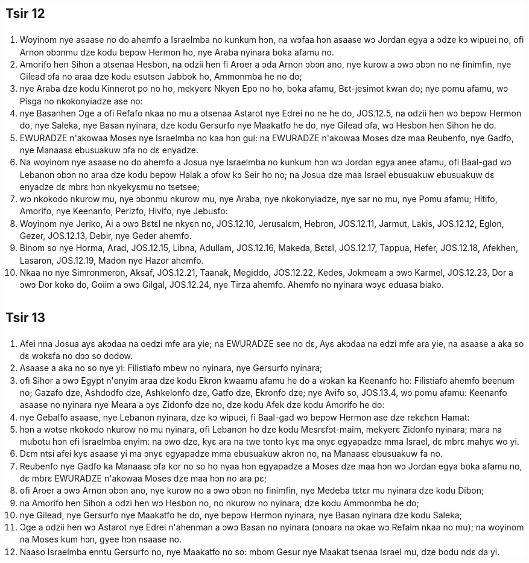 ## Tsir 12

1. Woyinom nye asaase no do ahemfo a Israelmba no kunkum hɔn, na wɔfaa hɔn asaase wɔ Jordan egya a ɔdze kɔ wipuei no, ofi Arnon ɔbɔnmu dze kodu bepɔw Hermon ho, nye Araba nyinara boka afamu no.
2. Amorifo hen Sihon a ɔtsenaa Hesbon, na odzii hen fi Aroer a ɔda Arnon ɔbɔn ano, nye kurow a ɔwɔ ɔbɔn no ne finimfin, nye Gilead ɔfa no araa dze kodu esutsen Jabbok ho, Ammonmba he no do;
3. nye Araba dze kodu Kinnerot po no ho, mekyerɛ Nkyen Epo no ho, boka afamu, Bɛt-jesimot kwan do; nye pomu afamu, wɔ Pisga no nkokonyiadze ase no:
4. nye Basanhen Ɔge a ofi Refafo nkaa no mu a ɔtsenaa Astarot nye Edrei no ne he do,
JOS.12.5, na odzii hen wɔ bepɔw Hermon do, nye Saleka, nye Basan nyinara, dze kodu Gersurfo nye Maakatfo he do, nye Gilead ɔfa, wɔ Hesbon hen Sihon he do.
6. EWURADZE n'akowaa Moses nye Israelmba no kaa hɔn gui: na EWURADZE n'akowaa Moses dze maa Reubenfo, nye Gadfo, nye Manaasɛ ebusuakuw ɔfa no dɛ enyadze.
7. Na woyinom nye asaase no do ahemfo a Josua nye Israelmba no kunkum hɔn wɔ Jordan egya anee afamu, ofi Baal-gad wɔ Lebanon ɔbɔn no araa dze kodu bepɔw Halak a ɔfow kɔ Seir ho no; na Josua dze maa Israel ebusuakuw ebusuakuw dɛ enyadze dɛ mbrɛ hɔn nkyekyɛmu no tsetsee;
8. wɔ nkokodo nkurow mu, nye ɔbɔnmu nkurow mu, nye Araba, nye nkokonyiadze, nye sar no mu, nye Pomu afamu; Hitifo, Amorifo, nye Keenanfo, Perizfo, Hivifo, nye Jebusfo:
9. Woyinom nye Jeriko, Ai a ɔwɔ Bɛtɛl ne nkyɛn no,
JOS.12.10, Jerusalɛm, Hebron,
JOS.12.11, Jarmut, Lakis,
JOS.12.12, Eglon, Gezer,
JOS.12.13, Debir, nye Geder ahemfo.
14. Binom so nye Horma, Arad,
JOS.12.15, Libna, Adullam,
JOS.12.16, Makeda, Bɛtɛl,
JOS.12.17, Tappua, Hefer,
JOS.12.18, Afekhen, Lasaron,
JOS.12.19, Madon nye Hazor ahemfo.
20. Nkaa no nye Simronmeron, Aksaf,
JOS.12.21, Taanak, Megiddo,
JOS.12.22, Kedes, Jokmeam a ɔwɔ Karmel,
JOS.12.23, Dor a ɔwɔ Dor koko do, Goiim a ɔwɔ Gilgal,
JOS.12.24, nye Tirza ahemfo. Ahemfo no nyinara wɔyɛ eduasa biako.

## Tsir 13

1. Afei nna Josua ayɛ akɔdaa na oedzi mfe ara yie; na EWURADZE see no dɛ, Ayɛ akɔdaa na edzi mfe ara yie, na asaase a aka so dɛ wɔkɛfa no dɔɔ so dodow.
2. Asaase a aka no so nye yi: Filistiafo mbew no nyinara, nye Gersurfo nyinara;
3. ofi Sihor a ɔwɔ Egypt n'enyim araa dze kodu Ekron kwaamu afamu he do a wɔkan ka Keenanfo ho: Filistiafo ahemfo beenum no; Gazafo dze, Ashdodfo dze, Ashkelonfo dze, Gatfo dze, Ekronfo dze; nye Avifo so,
JOS.13.4, wɔ pomu afamu: Keenanfo asaase no nyinara nye Meara a ɔyɛ Zidonfo dze no, dze kodu Afek dze kodu Amorifo he do:
5. nye Gebalfo asaase, nye Lebanon nyinara, dze kɔ wipuei, fi Baal-gad wɔ bepɔw Hermon ase dze rekɛhɛn Hamat:
6. hɔn a wɔtse nkokodo nkurow no mu nyinara, ofi Lebanon ho dze kodu Mesrɛfɔt-maim, mekyerɛ Zidonfo nyinara; mara na mubotu hɔn efi Israelmba enyim: na ɔwo dze, kyɛ ara na twe tonto kyɛ ma ɔnyɛ egyapadze mma Israel, dɛ mbrɛ mahyɛ wo yi.
7. Dɛm ntsi afei kyɛ asaase yi ma ɔnyɛ egyapadze mma ebusuakuw akron no, na Manaasɛ ebusuakuw fa no.
8. Reubenfo nye Gadfo ka Manaasɛ ɔfa kor no so ho nyaa hɔn egyapadze a Moses dze maa hɔn wɔ Jordan egya boka afamu no, dɛ mbrɛ EWURADZE n'akowaa Moses dze maa hɔn no ara pɛ;
9. ofi Aroer a ɔwɔ Arnon ɔbɔn ano, nye kurow no a ɔwɔ ɔbɔn no finimfin, nye Medeba tɛtɛr mu nyinara dze kodu Dibon;
10. na Amorifo hen Sihon a odzi hen wɔ Hesbon no, no nkurow no nyinara, dze kodu Ammonmba he do;
11. nye Gilead, nye Gersurfo nye Maakatfo he do, nye bepɔw Hermon nyinara, nye Basan nyinara dze kodu Saleka;
12. Ɔge a odzii hen wɔ Astarot nye Edrei n'ahenman a ɔwɔ Basan no nyinara (ɔnoara na ɔkae wɔ Refaim nkaa no mu); na woyinom na Moses kum hɔn, gyee hɔn nsaase no.
13. Naaso Israelmba enntu Gersurfo no, nye Maakatfo no so: mbom Gesur nye Maakat tsenaa Israel mu, dze bodu ndɛ da yi.
